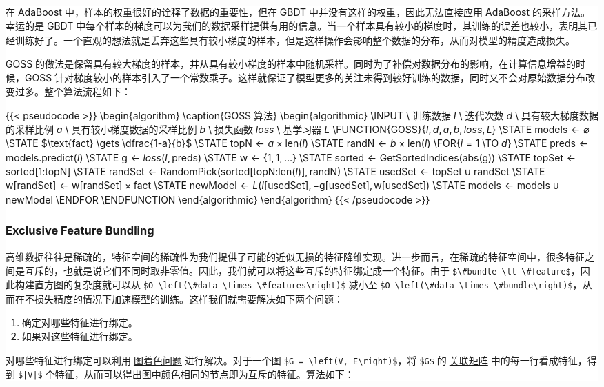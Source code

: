 在 AdaBoost 中，样本的权重很好的诠释了数据的重要性，但在 GBDT 中并没有这样的权重，因此无法直接应用 AdaBoost 的采样方法。幸运的是 GBDT 中每个样本的梯度可以为我们的数据采样提供有用的信息。当一个样本具有较小的梯度时，其训练的误差也较小，表明其已经训练好了。一个直观的想法就是丢弃这些具有较小梯度的样本，但是这样操作会影响整个数据的分布，从而对模型的精度造成损失。

GOSS 的做法是保留具有较大梯度的样本，并从具有较小梯度的样本中随机采样。同时为了补偿对数据分布的影响，在计算信息增益的时候，GOSS 针对梯度较小的样本引入了一个常数乘子。这样就保证了模型更多的关注未得到较好训练的数据，同时又不会对原始数据分布改变过多。整个算法流程如下：

{{< pseudocode >}}
\begin{algorithm}
\caption{GOSS 算法}
\begin{algorithmic}
\INPUT \\
    训练数据 $I$ \\
    迭代次数 $d$ \\
    具有较大梯度数据的采样比例 $a$ \\
    具有较小梯度数据的采样比例 $b$ \\
    损失函数 $loss$ \\
    基学习器 $L$
\FUNCTION{GOSS}{$I, d, a, b, loss, L$}
\STATE $\text{models} \gets \varnothing$
\STATE $\text{fact} \gets \dfrac{1-a}{b}$
\STATE $\text{topN} \gets a \times \text{len} \left(I\right)$
\STATE $\text{randN} \gets b \times \text{len} \left(I\right)$
\FOR{$i = 1$ \TO $d$}
    \STATE $\text{preds} \gets \text{models.predict} \left(I\right)$
    \STATE $\text{g} \gets loss \left(I, \text{preds}\right)$
    \STATE $\text{w} \gets \left\{1, 1, \dotsc\right\}$
    \STATE $\text{sorted} \gets \text{GetSortedIndices} \left(\text{abs} \left(\text{g}\right)\right)$
    \STATE $\text{topSet} \gets \text{sorted[1:topN]}$
    \STATE $\text{randSet} \gets \text{RandomPick} \left(\text{sorted[topN:len}\left(I\right)\text{]}, \text{randN}\right)$
    \STATE $\text{usedSet} \gets \text{topSet} \cup \text{randSet}$
    \STATE $\text{w[randSet]} \gets \text{w[randSet]} \times \text{fact}$
    \STATE $\text{newModel} \gets L \left(I \text{[usedSet]}, - \text{g[usedSet]}, \text{w[usedSet]}\right)$
    \STATE $\text{models} \gets \text{models} \cup \text{newModel}$
\ENDFOR
\ENDFUNCTION
\end{algorithmic}
\end{algorithm}
{{< /pseudocode >}}

### Exclusive Feature Bundling

高维数据往往是稀疏的，特征空间的稀疏性为我们提供了可能的近似无损的特征降维实现。进一步而言，在稀疏的特征空间中，很多特征之间是互斥的，也就是说它们不同时取非零值。因此，我们就可以将这些互斥的特征绑定成一个特征。由于 `$\#bundle \ll \#feature$`，因此构建直方图的复杂度就可以从 `$O \left(\#data \times \#features\right)$` 减小至 `$O \left(\#data \times \#bundle\right)$`，从而在不损失精度的情况下加速模型的训练。这样我们就需要解决如下两个问题：

1. 确定对哪些特征进行绑定。
2. 如果对这些特征进行绑定。

对哪些特征进行绑定可以利用 [图着色问题](https://en.wikipedia.org/wiki/Graph_coloring) 进行解决。对于一个图 `$G = \left(V, E\right)$`，将 `$G$` 的 [关联矩阵](https://en.wikipedia.org/wiki/Incidence_matrix) 中的每一行看成特征，得到 `$|V|$` 个特征，从而可以得出图中颜色相同的节点即为互斥的特征。算法如下：


[^JPMML-SkLearn]: https://github.com/jpmml/jpmml-sklearn
[^JPMML-XGBoost]: https://github.com/jpmml/jpmml-xgboost
[^ONNX]: https://github.com/onnx/onnx
[^WinMLTools]: https://pypi.org/project/winmltools
[^ONNXMLTools]: https://github.com/onnx/onnxmltools
[^CatBoost-Save-Model]: https://tech.yandex.com/catboost/doc/dg/concepts/python-reference_catboost_save_model-docpage
[^XGBoost-GPU]: https://xgboost.readthedocs.io/en/latest/gpu/index.html
[^LightGBM-GPU]: https://lightgbm.readthedocs.io/en/latest/GPU-Tutorial.html
[^CatBoost-GPU]: https://tech.yandex.com/catboost/doc/dg/features/training-on-gpu-docpage
[^dietterich2000ensemble]: Dietterich, T. G. (2000, June). Ensemble methods in machine learning. In _International workshop on multiple classifier systems_ (pp. 1-15).
[^dietterich2002ensemble]: Dietterich, T. G. (2002). _Ensemble Learning, The Handbook of Brain Theory and Neural Networks_, MA Arbib.
[^hyafil1976constructing]: Laurent, H., & Rivest, R. L. (1976). Constructing optimal binary decision trees is NP-complete. _Information processing letters_, 5(1), 15-17.
[^blum1992training]: Blum, A., & Rivest, R. L. (1989). Training a 3-node neural network is NP-complete. In _Advances in neural information processing systems_ (pp. 494-501).
[^breiman1996bagging]: Breiman, L. (1996). Bagging predictors. _Machine learning, 24_(2), 123-140.
[^breiman2001random]: Breiman, L. (2001). Random forests. _Machine learning, 45_(1), 5-32.
[^fernandez2014we]: Fernández-Delgado, M., Cernadas, E., Barro, S., & Amorim, D. (2014). Do we need hundreds of classifiers to solve real world classification problems?. _The Journal of Machine Learning Research, 15_(1), 3133-3181.
[^freund1997decision]: Freund, Y., & Schapire, R. E. (1997). A decision-theoretic generalization of on-line learning and an application to boosting. _Journal of computer and system sciences, 55_(1), 119-139.
[^chen2016xgboost]: Chen, T., & Guestrin, C. (2016). XGBoost: A Scalable Tree Boosting System. In _Proceedings of the 22Nd ACM SIGKDD International Conference on Knowledge Discovery and Data Mining_ (pp. 785–794).
[^ke2017lightgbm]: Ke, G., Meng, Q., Finley, T., Wang, T., Chen, W., Ma, W., … Liu, T.-Y. (2017). LightGBM: A Highly Efficient Gradient Boosting Decision Tree. In I. Guyon, U. V. Luxburg, S. Bengio, H. Wallach, R. Fergus, S. Vishwanathan, & R. Garnett (Eds.), _Advances in Neural Information Processing Systems 30_ (pp. 3146–3154).
[^shi2007best]: Shi, H. (2007). _Best-first Decision Tree Learning_ (Thesis). The University of Waikato.
[^dorogush2018catboost]: Dorogush, A. V., Ershov, V., & Gulin, A. (2018). CatBoost: gradient boosting with categorical features support. _arXiv preprint arXiv:1810.11363_
[^prokhorenkova2018catBoost]: Prokhorenkova, L., Gusev, G., Vorobev, A., Dorogush, A. V., & Gulin, A. (2018). CatBoost: unbiased boosting with categorical features. In S. Bengio, H. Wallach, H. Larochelle, K. Grauman, N. Cesa-Bianchi, & R. Garnett (Eds.), _Advances in Neural Information Processing Systems 31_ (pp. 6637–6647).
[^zhang2013domain]: Zhang, K., Schölkopf, B., Muandet, K., & Wang, Z. (2013, February). Domain adaptation under target and conditional shift. In _International Conference on Machine Learning_ (pp. 819-827).
[^wolpert1992stacked]: Wolpert, D. H. (1992). Stacked generalization. _Neural networks, 5_(2), 241-259.
[^breiman1996stacked]: Breiman, L. (1996). Stacked regressions. _Machine learning, 24_(1), 49-64.
[^zhouzhihua2016machine]: 周志华. (2016). _机器学习_. 清华大学出版社.